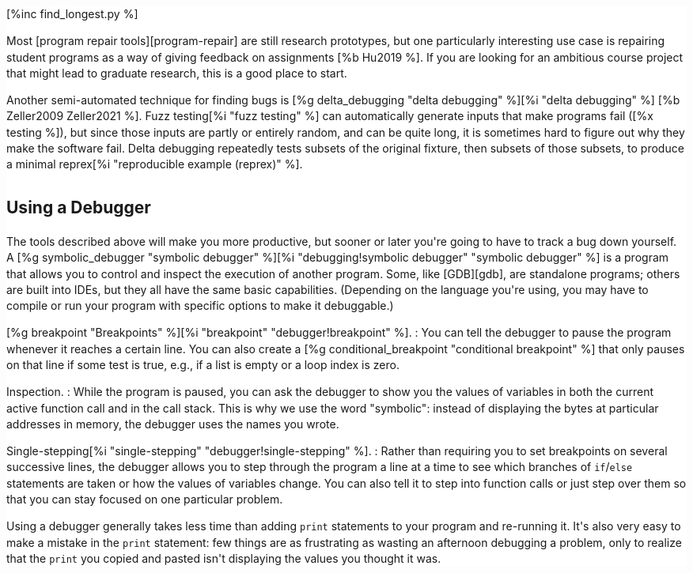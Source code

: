 [%inc find_longest.py %]

Most [program repair tools][program-repair] are still research prototypes, but
one particularly interesting use case is repairing student programs as a way of
giving feedback on assignments [%b Hu2019 %].  If you are looking for an
ambitious course project that might lead to graduate research, this is a good
place to start.

Another semi-automated technique for finding bugs is [%g delta_debugging "delta debugging" %][%i "delta debugging" %] [%b Zeller2009 Zeller2021 %].
Fuzz testing[%i "fuzz testing" %] can automatically generate inputs
that make programs fail ([%x testing %]), but since those inputs are partly
or entirely random, and can be quite long, it is sometimes hard to figure out
why they make the software fail.  Delta debugging repeatedly tests subsets of
the original fixture, then subsets of those subsets, to produce a minimal
reprex[%i "reproducible example (reprex)" %].

## Using a Debugger

The tools described above will make you more productive, but sooner or later
you're going to have to track a bug down yourself.
A [%g symbolic_debugger "symbolic debugger" %][%i "debugging!symbolic debugger" "symbolic debugger" %]
is a program that allows you to
control and inspect the execution of another program. Some, like [GDB][gdb], are
standalone programs; others are built into IDEs, but they all have the same
basic capabilities.  (Depending on the language you're using, you may have to
compile or run your program with specific options to make it debuggable.)

[%g breakpoint "Breakpoints" %][%i "breakpoint" "debugger!breakpoint" %].
:   You can tell the debugger to pause the program whenever it reaches a certain
    line.  You can also create a [%g conditional_breakpoint "conditional
    breakpoint" %] that only pauses on that line if some test is true, e.g.,
    if a list is empty or a loop index is zero.

Inspection.
:   While the program is paused, you can ask the debugger to show you the values
    of variables in both the current active function call and in the call stack.
    This is why we use the word "symbolic": instead of displaying the bytes at
    particular addresses in memory, the debugger uses the names you wrote.

Single-stepping[%i "single-stepping" "debugger!single-stepping" %].
:   Rather than requiring you to set breakpoints on several successive lines,
    the debugger allows you to step through the program a line at a time to see
    which branches of `if`/`else` statements are taken or how the values of
    variables change.  You can also tell it to step into function calls or just
    step over them so that you can stay focused on one particular problem.

Using a debugger generally takes less time than adding `print` statements to
your program and re-running it.  It's also very easy to make a mistake in the
`print` statement: few things are as frustrating as wasting an afternoon
debugging a problem, only to realize that the `print` you copied and pasted
isn't displaying the values you thought it was.
